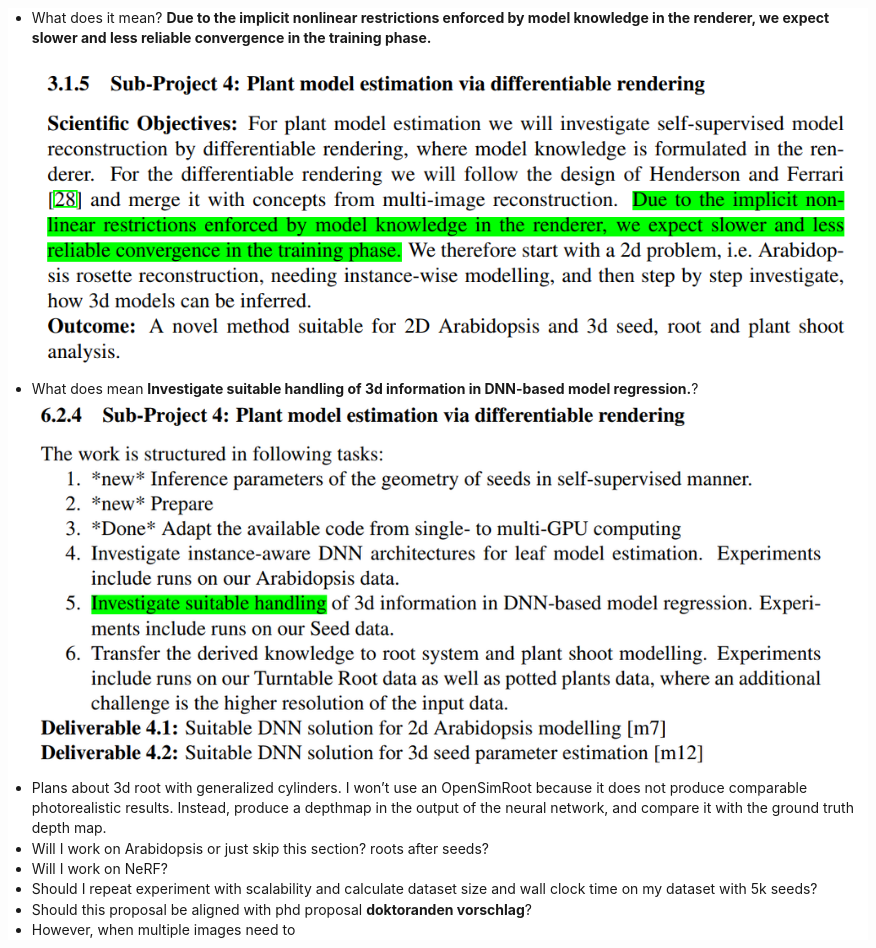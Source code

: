 - What does it mean? **Due to the implicit nonlinear restrictions enforced by model knowledge in the renderer, we expect slower and less reliable convergence in the training phase.** ![img_23.png](img_23.png)
- What does mean **Investigate suitable handling of 3d information in DNN-based model regression.**? ![img_24.png](img_24.png)
- Plans about 3d root with generalized cylinders. I won’t use an OpenSimRoot because it does not produce comparable photorealistic results. Instead, produce a depthmap in the output of the neural network, and compare it with the ground truth depth map. 
- Will I work on Arabidopsis or just skip this section? roots after seeds?
- Will I work on NeRF?
- Should I repeat experiment with scalability and calculate dataset size and wall clock time on my dataset with 5k seeds?
- Should this proposal be aligned with phd proposal **doktoranden vorschlag**? 
- However, when multiple images need to